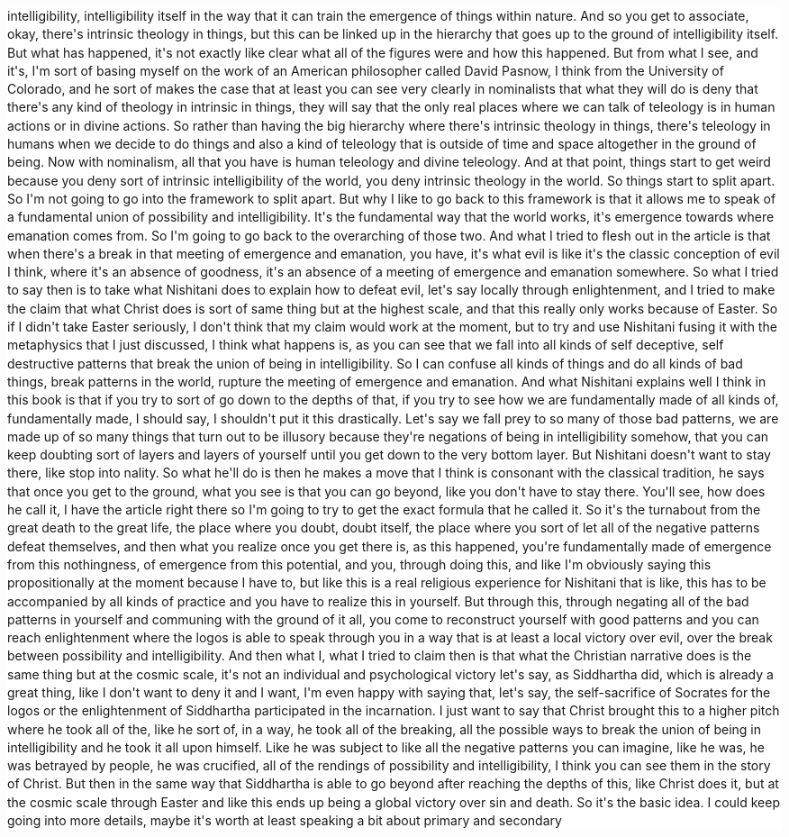 intelligibility, intelligibility itself in the way that it can train the emergence of things within nature. And so you get to associate, okay, there's intrinsic theology in things, but this can be linked up in the hierarchy that goes up to the ground of intelligibility itself. But what has happened, it's not exactly like clear what all of the figures were and how this happened. But from what I see, and it's, I'm sort of basing myself on the work of an American philosopher called David Pasnow, I think from the University of Colorado, and he sort of makes the case that at least you can see very clearly in nominalists that what they will do is deny that there's any kind of theology in intrinsic in things, they will say that the only real places where we can talk of teleology is in human actions or in divine actions. So rather than having the big hierarchy where there's intrinsic theology in things, there's teleology in humans when we decide to do things and also a kind of teleology that is outside of time and space altogether in the ground of being. Now with nominalism, all that you have is human teleology and divine teleology. And at that point, things start to get weird because you deny sort of intrinsic intelligibility of the world, you deny intrinsic theology in the world. So things start to split apart. So I'm not going to go into the framework to split apart. But why I like to go back to this framework is that it allows me to speak of a fundamental union of possibility and intelligibility. It's the fundamental way that the world works, it's emergence towards where emanation comes from. So I'm going to go back to the overarching of those two. And what I tried to flesh out in the article is that when there's a break in that meeting of emergence and emanation, you have, it's what evil is like it's the classic conception of evil I think, where it's an absence of goodness, it's an absence of a meeting of emergence and emanation somewhere. So what I tried to say then is to take what Nishitani does to explain how to defeat evil, let's say locally through enlightenment, and I tried to make the claim that what Christ does is sort of same thing but at the highest scale, and that this really only works because of Easter. So if I didn't take Easter seriously, I don't think that my claim would work at the moment, but to try and use Nishitani fusing it with the metaphysics that I just discussed, I think what happens is, as you can see that we fall into all kinds of self deceptive, self destructive patterns that break the union of being in intelligibility. So I can confuse all kinds of things and do all kinds of bad things, break patterns in the world, rupture the meeting of emergence and emanation. And what Nishitani explains well I think in this book is that if you try to sort of go down to the depths of that, if you try to see how we are fundamentally made of all kinds of, fundamentally made, I should say, I shouldn't put it this drastically. Let's say we fall prey to so many of those bad patterns, we are made up of so many things that turn out to be illusory because they're negations of being in intelligibility somehow, that you can keep doubting sort of layers and layers of yourself until you get down to the very bottom layer. But Nishitani doesn't want to stay there, like stop into nality. So what he'll do is then he makes a move that I think is consonant with the classical tradition, he says that once you get to the ground, what you see is that you can go beyond, like you don't have to stay there. You'll see, how does he call it, I have the article right there so I'm going to try to get the exact formula that he called it. So it's the turnabout from the great death to the great life, the place where you doubt, doubt itself, the place where you sort of let all of the negative patterns defeat themselves, and then what you realize once you get there is, as this happened, you're fundamentally made of emergence from this nothingness, of emergence from this potential, and you, through doing this, and like I'm obviously saying this propositionally at the moment because I have to, but like this is a real religious experience for Nishitani that is like, this has to be accompanied by all kinds of practice and you have to realize this in yourself. But through this, through negating all of the bad patterns in yourself and communing with the ground of it all, you come to reconstruct yourself with good patterns and you can reach enlightenment where the logos is able to speak through you in a way that is at least a local victory over evil, over the break between possibility and intelligibility. And then what I, what I tried to claim then is that what the Christian narrative does is the same thing but at the cosmic scale, it's not an individual and psychological victory let's say, as Siddhartha did, which is already a great thing, like I don't want to deny it and I want, I'm even happy with saying that, let's say, the self-sacrifice of Socrates for the logos or the enlightenment of Siddhartha participated in the incarnation. I just want to say that Christ brought this to a higher pitch where he took all of the, like he sort of, in a way, he took all of the breaking, all the possible ways to break the union of being in intelligibility and he took it all upon himself. Like he was subject to like all the negative patterns you can imagine, like he was, he was betrayed by people, he was crucified, all of the rendings of possibility and intelligibility, I think you can see them in the story of Christ. But then in the same way that Siddhartha is able to go beyond after reaching the depths of this, like Christ does it, but at the cosmic scale through Easter and like this ends up being a global victory over sin and death. So it's the basic idea. I could keep going into more details, maybe it's worth at least speaking a bit about primary and secondary